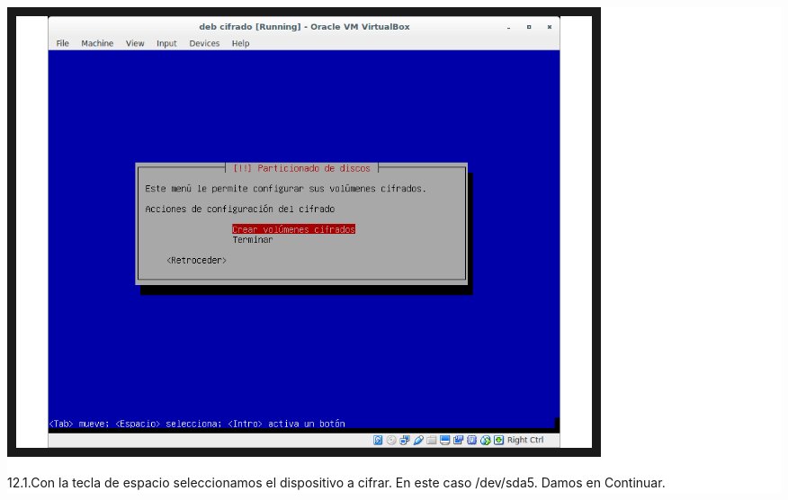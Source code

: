<p><img src="https://raw.githubusercontent.com/fmonge/fmonge.github.io/imagenes/Debian/Install/12.png" width="640" height="480" border="10"></a> </p>

12.1.Con la tecla de espacio seleccionamos el dispositivo a cifrar. En este caso /dev/sda5. Damos en Continuar.

